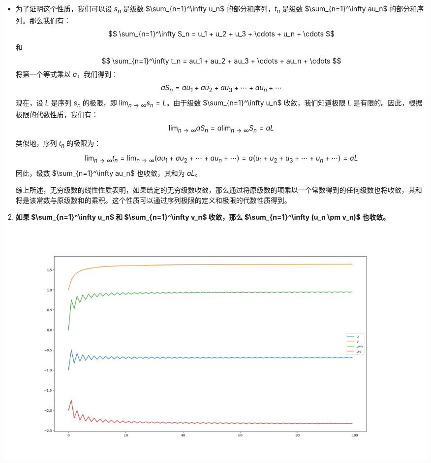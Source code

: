    - 为了证明这个性质，我们可以设 $s_n$ 是级数 $\sum_{n=1}^\infty u_n$ 的部分和序列，$t_n$ 是级数 $\sum_{n=1}^\infty au_n$ 的部分和序列。那么我们有：
     $$
     \sum_{n=1}^\infty S_n = u_1 + u_2 + u_3 + \cdots + u_n + \cdots
     $$
     和
     $$
     \sum_{n=1}^\infty t_n = au_1 + au_2 + au_3 + \cdots + au_n + \cdots
     $$
     将第一个等式乘以 $a$，我们得到：
     $$
     aS_n = au_1 + au_2 + au_3 + \cdots + au_n + \cdots
     $$
     现在，设 $L$ 是序列 $s_n$ 的极限，即 $\lim_{n\to\infty} s_n = L$。由于级数 $\sum_{n=1}^\infty u_n$ 收敛，我们知道极限 $L$ 是有限的。因此，根据极限的代数性质，我们有：
     $$
     \lim_{n \to \infty}aS_n = a \lim_{n \to \infty}S_n = aL
     $$
     类似地，序列 $t_n$ 的极限为：
     $$
     \lim_{n \to \infty}t_n = \lim_{n \to \infty}(au_1 + au_2 + \cdots + au_n + \cdots) = a(u_1 + u_2 + u_3 + \cdots + u_n + \cdots) = aL
     $$
     因此，级数 $\sum_{n=1}^\infty au_n$ 也收敛，其和为 $aL$。

     综上所述，无穷级数的线性性质表明，如果给定的无穷级数收敛，那么通过将原级数的项乘以一个常数得到的任何级数也将收敛，其和将是该常数与原级数和的乘积。这个性质可以通过序列极限的定义和极限的代数性质得到。

2. **如果 $\sum_{n=1}^\infty u_n$ 和 $\sum_{n=1}^\infty v_n$ 收敛，那么 $\sum_{n=1}^\infty (u_n \pm v_n)$ 也收敛。**

<img src="..\Figure\Figure_7.png" style="zoom:80%;" />

